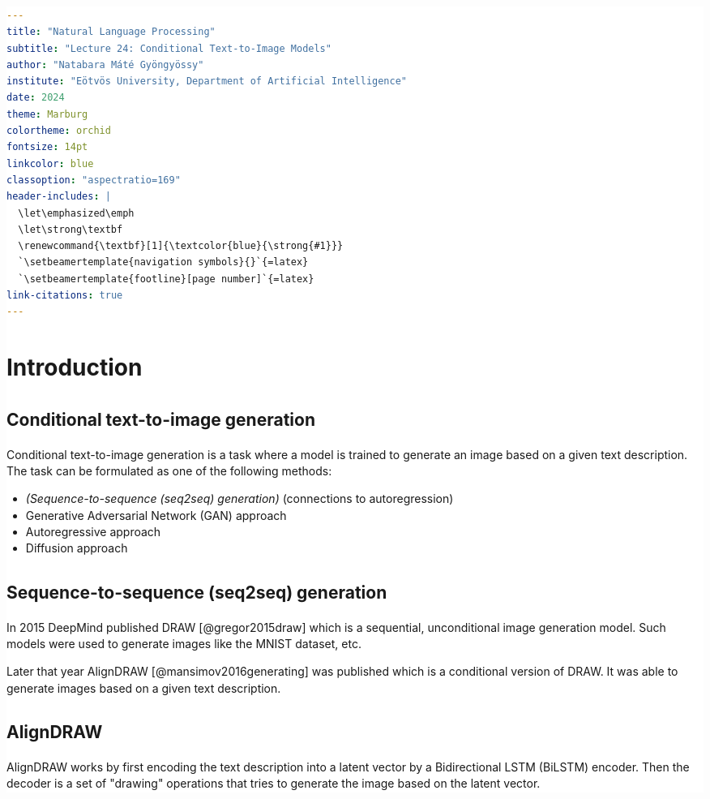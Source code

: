 ```yaml
---
title: "Natural Language Processing"
subtitle: "Lecture 24: Conditional Text-to-Image Models"
author: "Natabara Máté Gyöngyössy"
institute: "Eötvös University, Department of Artificial Intelligence"
date: 2024
theme: Marburg
colortheme: orchid
fontsize: 14pt
linkcolor: blue
classoption: "aspectratio=169"
header-includes: |
  \let\emphasized\emph
  \let\strong\textbf
  \renewcommand{\textbf}[1]{\textcolor{blue}{\strong{#1}}}
  `\setbeamertemplate{navigation symbols}{}`{=latex}
  `\setbeamertemplate{footline}[page number]`{=latex}
link-citations: true
---
```


# Introduction

## Conditional text-to-image generation

Conditional text-to-image generation is a task where a model is trained to generate an image based on a given text description.
The task can be formulated as one of the following methods:

- *(Sequence-to-sequence (seq2seq) generation)* (connections to autoregression)
- Generative Adversarial Network (GAN) approach
- Autoregressive approach
- Diffusion approach

## Sequence-to-sequence (seq2seq) generation

In 2015 DeepMind published DRAW [@gregor2015draw] which is a sequential, unconditional image generation model. Such models were used to generate images like the MNIST dataset, etc. 

Later that year AlignDRAW [@mansimov2016generating] was published which is a conditional version of DRAW. It was able to generate images based on a given text description.

## AlignDRAW

AlignDRAW works by first encoding the text description into a latent vector by a Bidirectional LSTM (BiLSTM) encoder. Then the decoder is a set of "drawing" operations that tries to generate the image based on the latent vector.
